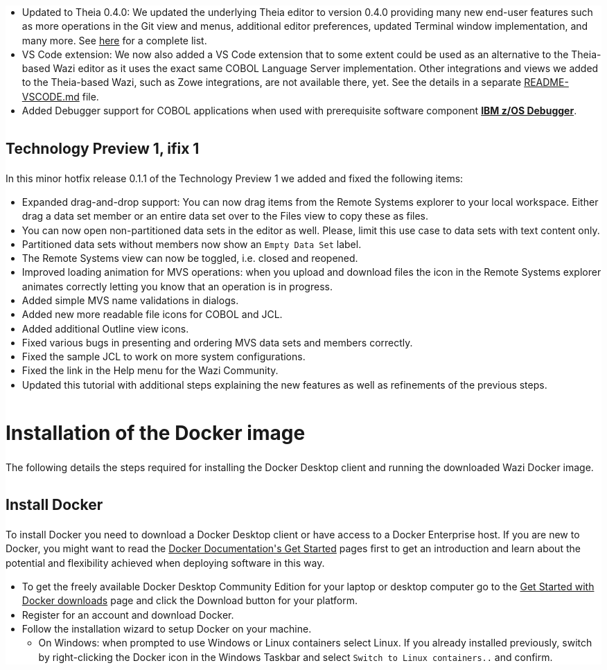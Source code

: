 - Updated to Theia 0.4.0: We updated the underlying Theia editor to version 0.4.0 providing many new end-user features such as more operations in the Git view and menus, additional editor preferences, updated Terminal window implementation, and many more. See [here](https://github.com/theia-ide/theia/blob/v0.4.0/CHANGELOG.md) for a complete list.
- VS Code extension: We now also added a VS Code extension that to some extent could be used as an alternative to the Theia-based Wazi editor as it uses the exact same COBOL Language Server implementation. Other integrations and views we added to the Theia-based Wazi, such as Zowe integrations, are not available there, yet. See the details in a separate [README-VSCODE.md](./README-VSCODE.md) file.
- Added Debugger support for COBOL applications when used with prerequisite software component [**IBM z/OS Debugger**](https://developer.ibm.com/mainframe/products/ibm-zos-debugger/).

## Technology Preview 1, ifix 1

In this minor hotfix release 0.1.1 of the Technology Preview 1 we added and fixed the following items:

- Expanded drag-and-drop support: You can now drag items from the Remote Systems explorer to your local workspace. Either drag a data set member or an entire data set over to the Files view to copy these as files.
- You can now open non-partitioned data sets in the editor as well. Please, limit this use case to data sets with text content only.
- Partitioned data sets without members now show an `Empty Data Set` label.
- The Remote Systems view can now be toggled, i.e. closed and reopened.
- Improved loading animation for MVS operations: when you upload and download files the icon in the Remote Systems explorer animates correctly letting you know that an operation is in progress.
- Added simple MVS name validations in dialogs.
- Added new more readable file icons for COBOL and JCL.
- Added additional Outline view icons.
- Fixed various bugs in presenting and ordering MVS data sets and members correctly.
- Fixed the sample JCL to work on more system configurations.
- Fixed the link in the Help menu for the Wazi Community.
- Updated this tutorial with additional steps explaining the new features as well as refinements of the previous steps.

# Installation of the Docker image

The following details the steps required for installing the Docker Desktop client and running the downloaded Wazi Docker image.

## Install Docker

To install Docker you need to download a Docker Desktop client or have access to a Docker Enterprise host. If you are new to Docker, you might want to read the [Docker Documentation's Get Started](https://docs.docker.com/get-started) pages first to get an introduction and learn about the potential and flexibility achieved when deploying software in this way.

- To get the freely available Docker Desktop Community Edition for your laptop or desktop computer go to the [Get Started with Docker downloads](https://www.docker.com/get-started) page and click the Download button for your platform.
- Register for an account and download Docker.
- Follow the installation wizard to setup Docker on your machine.
  - On Windows: when prompted to use Windows or Linux containers select Linux. If you already installed previously, switch by right-clicking the Docker icon in the Windows Taskbar and select `Switch to Linux containers..` and confirm.
